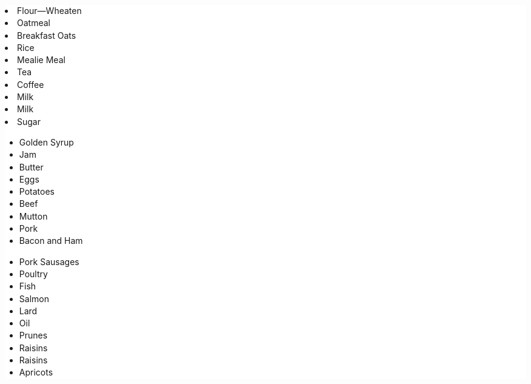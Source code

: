 <li>Flour&#x2014;Wheaten</li>

<li>Oatmeal</li>

<li>Breakfast Oats</li>

<li>Rice</li>

<li>Mealie Meal</li>

<li>Tea</li>

<li>Coffee</li>

<li>Milk</li>

<li>Milk</li>

<li>Sugar</li>

</ul>

<ul>

<li>Golden Syrup</li>

<li>Jam</li>

<li>Butter</li>

<li>Eggs</li>

<li>Potatoes</li>

<li>Beef</li>

<li>Mutton</li>

<li>Pork</li>

<li>Bacon and Ham</li>

</ul>

<ul>

<li>Pork Sausages</li>

<li>Poultry</li>

<li>Fish</li>

<li>Salmon</li>

<li>Lard</li>

<li>Oil</li>

<li>Prunes</li>

<li>Raisins</li>

<li>Raisins</li>

<li>Apricots</li>
